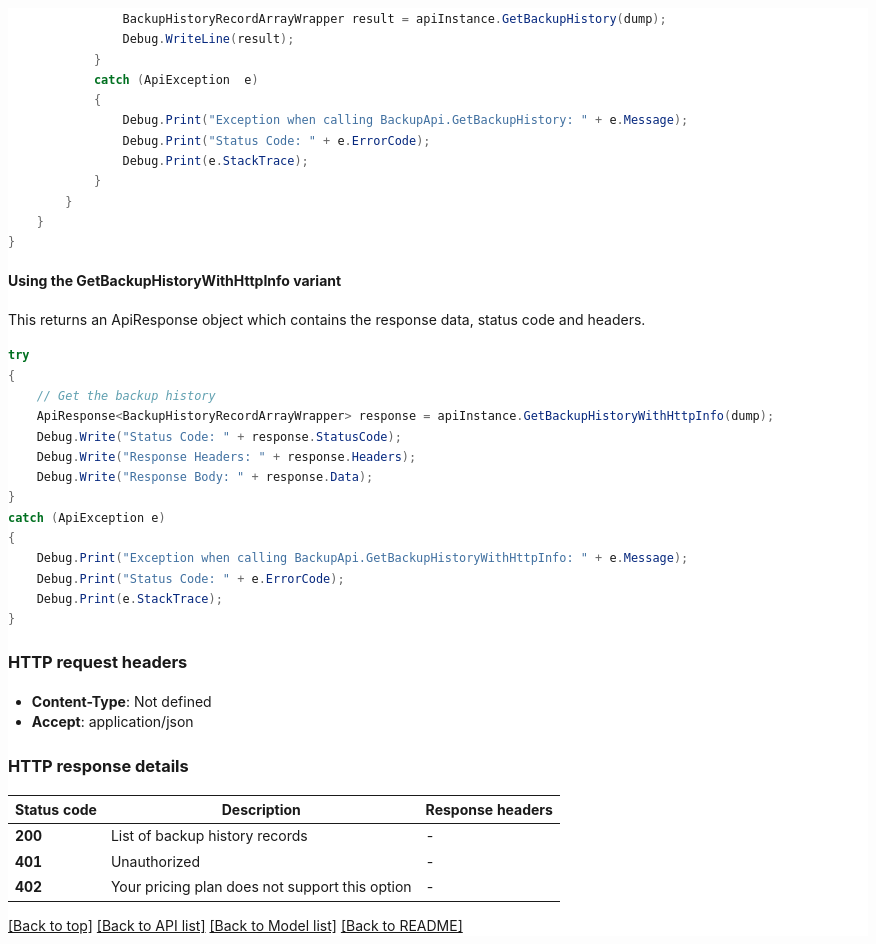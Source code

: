 ```csharp
                BackupHistoryRecordArrayWrapper result = apiInstance.GetBackupHistory(dump);
                Debug.WriteLine(result);
            }
            catch (ApiException  e)
            {
                Debug.Print("Exception when calling BackupApi.GetBackupHistory: " + e.Message);
                Debug.Print("Status Code: " + e.ErrorCode);
                Debug.Print(e.StackTrace);
            }
        }
    }
}
```

#### Using the GetBackupHistoryWithHttpInfo variant
This returns an ApiResponse object which contains the response data, status code and headers.

```csharp
try
{
    // Get the backup history
    ApiResponse<BackupHistoryRecordArrayWrapper> response = apiInstance.GetBackupHistoryWithHttpInfo(dump);
    Debug.Write("Status Code: " + response.StatusCode);
    Debug.Write("Response Headers: " + response.Headers);
    Debug.Write("Response Body: " + response.Data);
}
catch (ApiException e)
{
    Debug.Print("Exception when calling BackupApi.GetBackupHistoryWithHttpInfo: " + e.Message);
    Debug.Print("Status Code: " + e.ErrorCode);
    Debug.Print(e.StackTrace);
}
```

### HTTP request headers

 - **Content-Type**: Not defined
 - **Accept**: application/json


### HTTP response details
| Status code | Description | Response headers |
|-------------|-------------|------------------|
| **200** | List of backup history records |  -  |
| **401** | Unauthorized |  -  |
| **402** | Your pricing plan does not support this option |  -  |

[[Back to top]](#) [[Back to API list]](../README.md#documentation-for-api-endpoints) [[Back to Model list]](../README.md#documentation-for-models) [[Back to README]](../README.md)
